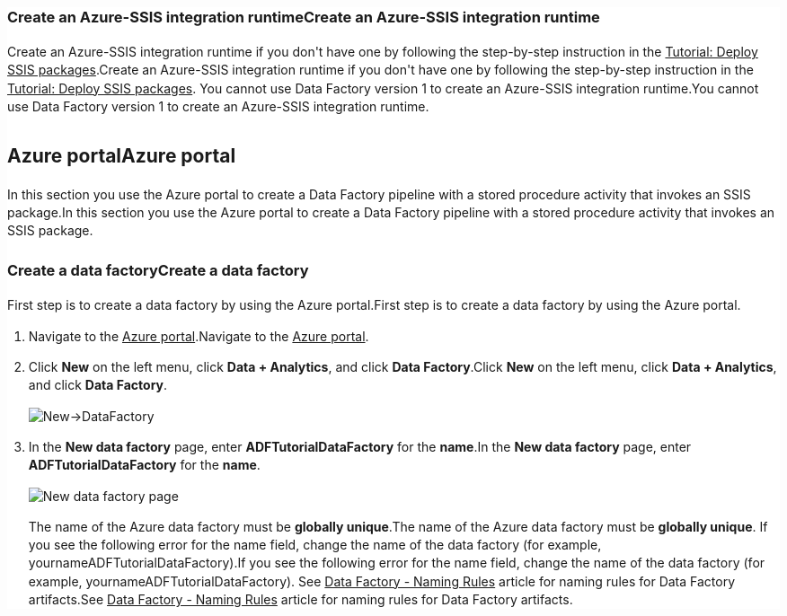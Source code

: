 ### <a name="create-an-azure-ssis-integration-runtime"></a><span data-ttu-id="43b2a-111">Create an Azure-SSIS integration runtime</span><span class="sxs-lookup"><span data-stu-id="43b2a-111">Create an Azure-SSIS integration runtime</span></span>
<span data-ttu-id="43b2a-112">Create an Azure-SSIS integration runtime if you don't have one by following the step-by-step instruction in the [Tutorial: Deploy SSIS packages](../tutorial-create-azure-ssis-runtime-portal.md).</span><span class="sxs-lookup"><span data-stu-id="43b2a-112">Create an Azure-SSIS integration runtime if you don't have one by following the step-by-step instruction in the [Tutorial: Deploy SSIS packages](../tutorial-create-azure-ssis-runtime-portal.md).</span></span> <span data-ttu-id="43b2a-113">You cannot use Data Factory version 1 to create an Azure-SSIS integration runtime.</span><span class="sxs-lookup"><span data-stu-id="43b2a-113">You cannot use Data Factory version 1 to create an Azure-SSIS integration runtime.</span></span> 

## <a name="azure-portal"></a><span data-ttu-id="43b2a-114">Azure portal</span><span class="sxs-lookup"><span data-stu-id="43b2a-114">Azure portal</span></span>
<span data-ttu-id="43b2a-115">In this section you use the Azure portal to create a Data Factory pipeline with a stored procedure activity that invokes an SSIS package.</span><span class="sxs-lookup"><span data-stu-id="43b2a-115">In this section you use the Azure portal to create a Data Factory pipeline with a stored procedure activity that invokes an SSIS package.</span></span>

### <a name="create-a-data-factory"></a><span data-ttu-id="43b2a-116">Create a data factory</span><span class="sxs-lookup"><span data-stu-id="43b2a-116">Create a data factory</span></span>
<span data-ttu-id="43b2a-117">First step is to create a data factory by using the Azure portal.</span><span class="sxs-lookup"><span data-stu-id="43b2a-117">First step is to create a data factory by using the Azure portal.</span></span> 

1. <span data-ttu-id="43b2a-118">Navigate to the [Azure portal](https://portal.azure.com).</span><span class="sxs-lookup"><span data-stu-id="43b2a-118">Navigate to the [Azure portal](https://portal.azure.com).</span></span> 
2. <span data-ttu-id="43b2a-119">Click **New** on the left menu, click **Data + Analytics**, and click **Data Factory**.</span><span class="sxs-lookup"><span data-stu-id="43b2a-119">Click **New** on the left menu, click **Data + Analytics**, and click **Data Factory**.</span></span> 
   
   ![New->DataFactory](./media/how-to-invoke-ssis-package-stored-procedure-activity/new-azure-data-factory-menu.png)
2. <span data-ttu-id="43b2a-121">In the **New data factory** page, enter **ADFTutorialDataFactory** for the **name**.</span><span class="sxs-lookup"><span data-stu-id="43b2a-121">In the **New data factory** page, enter **ADFTutorialDataFactory** for the **name**.</span></span> 
      
     ![New data factory page](./media/how-to-invoke-ssis-package-stored-procedure-activity/new-azure-data-factory.png)
 
   <span data-ttu-id="43b2a-123">The name of the Azure data factory must be **globally unique**.</span><span class="sxs-lookup"><span data-stu-id="43b2a-123">The name of the Azure data factory must be **globally unique**.</span></span> <span data-ttu-id="43b2a-124">If you see the following error for the name field, change the name of the data factory (for example, yournameADFTutorialDataFactory).</span><span class="sxs-lookup"><span data-stu-id="43b2a-124">If you see the following error for the name field, change the name of the data factory (for example, yournameADFTutorialDataFactory).</span></span> <span data-ttu-id="43b2a-125">See [Data Factory - Naming Rules](data-factory-naming-rules.md) article for naming rules for Data Factory artifacts.</span><span class="sxs-lookup"><span data-stu-id="43b2a-125">See [Data Factory - Naming Rules](data-factory-naming-rules.md) article for naming rules for Data Factory artifacts.</span></span>
